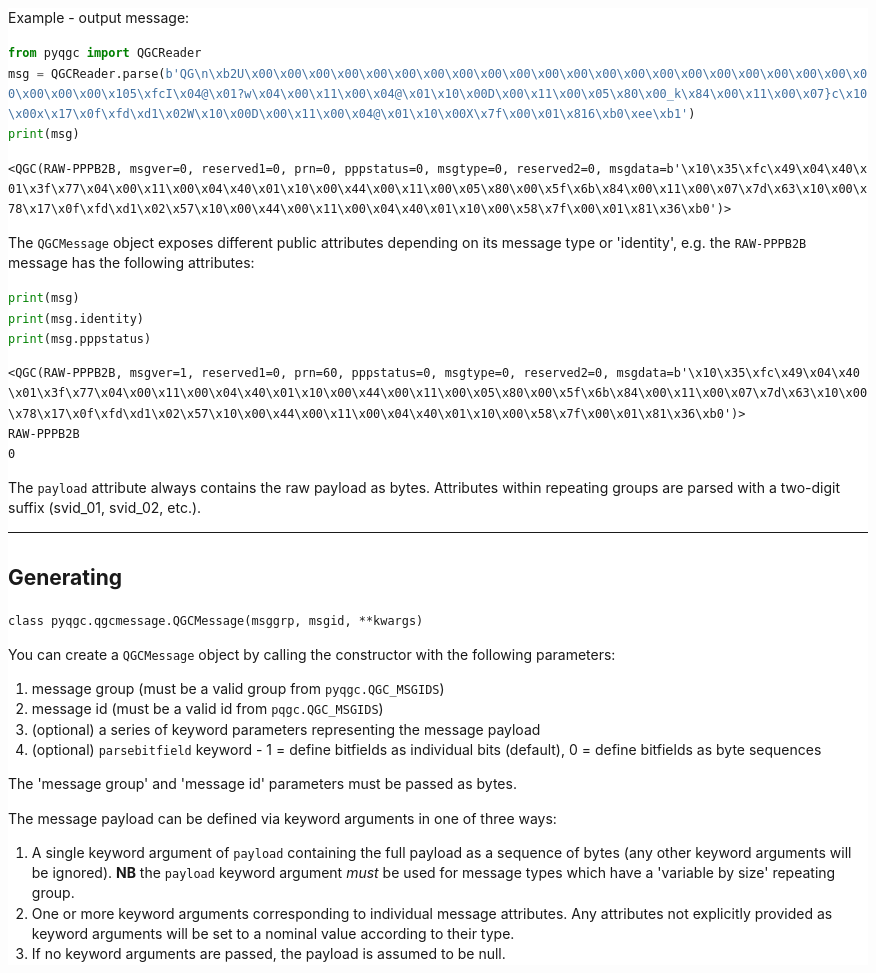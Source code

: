 Example - output message:
```python
from pyqgc import QGCReader
msg = QGCReader.parse(b'QG\n\xb2U\x00\x00\x00\x00\x00\x00\x00\x00\x00\x00\x00\x00\x00\x00\x00\x00\x00\x00\x00\x00\x00\x00\x00\x00\x00\x105\xfcI\x04@\x01?w\x04\x00\x11\x00\x04@\x01\x10\x00D\x00\x11\x00\x05\x80\x00_k\x84\x00\x11\x00\x07}c\x10\x00x\x17\x0f\xfd\xd1\x02W\x10\x00D\x00\x11\x00\x04@\x01\x10\x00X\x7f\x00\x01\x816\xb0\xee\xb1')
print(msg)
```
```
<QGC(RAW-PPPB2B, msgver=0, reserved1=0, prn=0, pppstatus=0, msgtype=0, reserved2=0, msgdata=b'\x10\x35\xfc\x49\x04\x40\x01\x3f\x77\x04\x00\x11\x00\x04\x40\x01\x10\x00\x44\x00\x11\x00\x05\x80\x00\x5f\x6b\x84\x00\x11\x00\x07\x7d\x63\x10\x00\x78\x17\x0f\xfd\xd1\x02\x57\x10\x00\x44\x00\x11\x00\x04\x40\x01\x10\x00\x58\x7f\x00\x01\x81\x36\xb0')>
```

The `QGCMessage` object exposes different public attributes depending on its message type or 'identity',
e.g. the `RAW-PPPB2B` message has the following attributes:

```python
print(msg)
print(msg.identity)
print(msg.pppstatus)
```
```
<QGC(RAW-PPPB2B, msgver=1, reserved1=0, prn=60, pppstatus=0, msgtype=0, reserved2=0, msgdata=b'\x10\x35\xfc\x49\x04\x40\x01\x3f\x77\x04\x00\x11\x00\x04\x40\x01\x10\x00\x44\x00\x11\x00\x05\x80\x00\x5f\x6b\x84\x00\x11\x00\x07\x7d\x63\x10\x00\x78\x17\x0f\xfd\xd1\x02\x57\x10\x00\x44\x00\x11\x00\x04\x40\x01\x10\x00\x58\x7f\x00\x01\x81\x36\xb0')>
RAW-PPPB2B
0
```

The `payload` attribute always contains the raw payload as bytes. Attributes within repeating groups are parsed with a two-digit suffix (svid_01, svid_02, etc.).

---
## <a name="generating">Generating</a>

```
class pyqgc.qgcmessage.QGCMessage(msggrp, msgid, **kwargs)
```

You can create a `QGCMessage` object by calling the constructor with the following parameters:
1. message group (must be a valid group from `pyqgc.QGC_MSGIDS`)
2. message id (must be a valid id from `pqgc.QGC_MSGIDS`)
3. (optional) a series of keyword parameters representing the message payload
4. (optional) `parsebitfield` keyword - 1 = define bitfields as individual bits (default), 0 = define bitfields as byte sequences

The 'message group' and 'message id' parameters must be passed as bytes.

The message payload can be defined via keyword arguments in one of three ways:
1. A single keyword argument of `payload` containing the full payload as a sequence of bytes (any other keyword arguments will be ignored). **NB** the `payload` keyword argument *must* be used for message types which have a 'variable by size' repeating group.
2. One or more keyword arguments corresponding to individual message attributes. Any attributes not explicitly provided as keyword arguments will be set to a nominal value according to their type.
3. If no keyword arguments are passed, the payload is assumed to be null.
